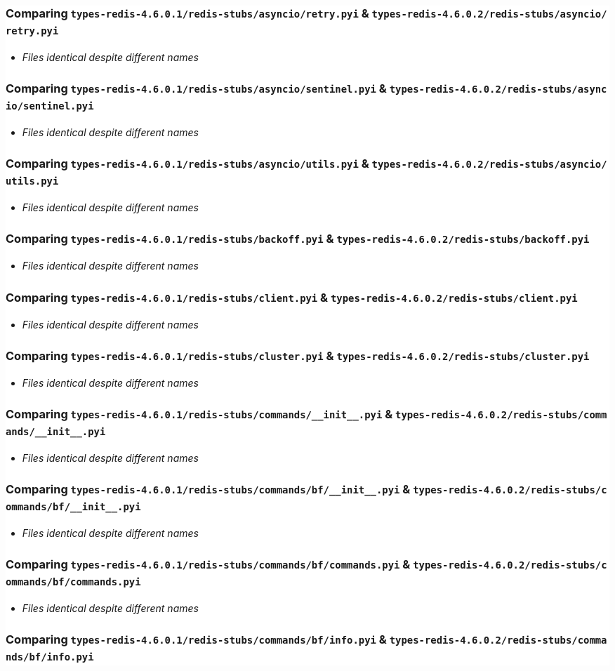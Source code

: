 ### Comparing `types-redis-4.6.0.1/redis-stubs/asyncio/retry.pyi` & `types-redis-4.6.0.2/redis-stubs/asyncio/retry.pyi`

 * *Files identical despite different names*

### Comparing `types-redis-4.6.0.1/redis-stubs/asyncio/sentinel.pyi` & `types-redis-4.6.0.2/redis-stubs/asyncio/sentinel.pyi`

 * *Files identical despite different names*

### Comparing `types-redis-4.6.0.1/redis-stubs/asyncio/utils.pyi` & `types-redis-4.6.0.2/redis-stubs/asyncio/utils.pyi`

 * *Files identical despite different names*

### Comparing `types-redis-4.6.0.1/redis-stubs/backoff.pyi` & `types-redis-4.6.0.2/redis-stubs/backoff.pyi`

 * *Files identical despite different names*

### Comparing `types-redis-4.6.0.1/redis-stubs/client.pyi` & `types-redis-4.6.0.2/redis-stubs/client.pyi`

 * *Files identical despite different names*

### Comparing `types-redis-4.6.0.1/redis-stubs/cluster.pyi` & `types-redis-4.6.0.2/redis-stubs/cluster.pyi`

 * *Files identical despite different names*

### Comparing `types-redis-4.6.0.1/redis-stubs/commands/__init__.pyi` & `types-redis-4.6.0.2/redis-stubs/commands/__init__.pyi`

 * *Files identical despite different names*

### Comparing `types-redis-4.6.0.1/redis-stubs/commands/bf/__init__.pyi` & `types-redis-4.6.0.2/redis-stubs/commands/bf/__init__.pyi`

 * *Files identical despite different names*

### Comparing `types-redis-4.6.0.1/redis-stubs/commands/bf/commands.pyi` & `types-redis-4.6.0.2/redis-stubs/commands/bf/commands.pyi`

 * *Files identical despite different names*

### Comparing `types-redis-4.6.0.1/redis-stubs/commands/bf/info.pyi` & `types-redis-4.6.0.2/redis-stubs/commands/bf/info.pyi`

